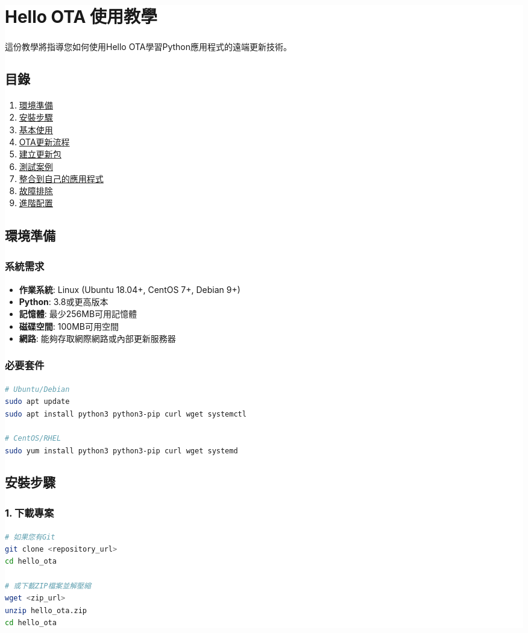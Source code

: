 # Hello OTA 使用教學

這份教學將指導您如何使用Hello OTA學習Python應用程式的遠端更新技術。

## 目錄

1. [環境準備](#環境準備)
2. [安裝步驟](#安裝步驟)
3. [基本使用](#基本使用)
4. [OTA更新流程](#ota更新流程)
5. [建立更新包](#建立更新包)
6. [測試案例](#測試案例)
7. [整合到自己的應用程式](#整合到自己的應用程式)
8. [故障排除](#故障排除)
9. [進階配置](#進階配置)

## 環境準備

### 系統需求

- **作業系統**: Linux (Ubuntu 18.04+, CentOS 7+, Debian 9+)
- **Python**: 3.8或更高版本
- **記憶體**: 最少256MB可用記憶體
- **磁碟空間**: 100MB可用空間
- **網路**: 能夠存取網際網路或內部更新服務器

### 必要套件

```bash
# Ubuntu/Debian
sudo apt update
sudo apt install python3 python3-pip curl wget systemctl

# CentOS/RHEL
sudo yum install python3 python3-pip curl wget systemd
```

## 安裝步驟

### 1. 下載專案

```bash
# 如果您有Git
git clone <repository_url>
cd hello_ota

# 或下載ZIP檔案並解壓縮
wget <zip_url>
unzip hello_ota.zip
cd hello_ota
```
